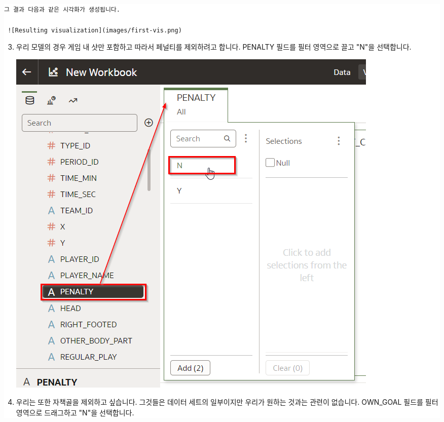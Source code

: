 
    그 결과 다음과 같은 시각화가 생성됩니다.

	 ![Resulting visualization](images/first-vis.png)

3. 우리 모델의 경우 게임 내 샷만 포함하고 따라서 페널티를 제외하려고 합니다. PENALTY 필드를 필터 영역으로 끌고 "N"을 선택합니다.

	 ![Add a filter with PENALTY](images/add-filter1.png)

4. 우리는 또한 자책골을 제외하고 싶습니다. 그것들은 데이터 세트의 일부이지만 우리가 원하는 것과는 관련이 없습니다. OWN_GOAL 필드를 필터 영역으로 드래그하고 "N"을 선택합니다.
